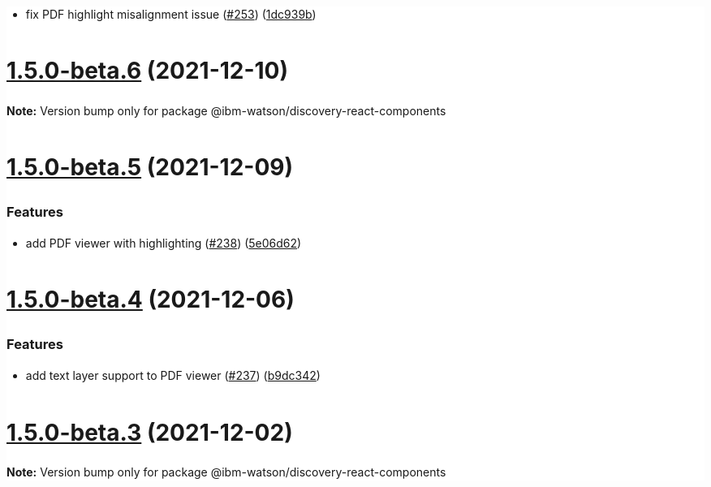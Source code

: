 * fix PDF highlight misalignment issue ([#253](https://github.com/watson-developer-cloud/discovery-components/issues/253)) ([1dc939b](https://github.com/watson-developer-cloud/discovery-components/commit/1dc939bc9d9dd56cb8005333e1ae073f379af9d9))





# [1.5.0-beta.6](https://github.com/watson-developer-cloud/discovery-components/compare/v1.5.0-beta.5...v1.5.0-beta.6) (2021-12-10)

**Note:** Version bump only for package @ibm-watson/discovery-react-components





# [1.5.0-beta.5](https://github.com/watson-developer-cloud/discovery-components/compare/v1.5.0-beta.4...v1.5.0-beta.5) (2021-12-09)


### Features

* add PDF viewer with highlighting ([#238](https://github.com/watson-developer-cloud/discovery-components/issues/238)) ([5e06d62](https://github.com/watson-developer-cloud/discovery-components/commit/5e06d62ac146e202c4a7c2a1af5bca6258d746c8))





# [1.5.0-beta.4](https://github.com/watson-developer-cloud/discovery-components/compare/v1.5.0-beta.3...v1.5.0-beta.4) (2021-12-06)


### Features

* add text layer support to PDF viewer ([#237](https://github.com/watson-developer-cloud/discovery-components/issues/237)) ([b9dc342](https://github.com/watson-developer-cloud/discovery-components/commit/b9dc34242644828e5c785ac8adda60963d07e92f))





# [1.5.0-beta.3](https://github.com/watson-developer-cloud/discovery-components/compare/v1.5.0-beta.2...v1.5.0-beta.3) (2021-12-02)

**Note:** Version bump only for package @ibm-watson/discovery-react-components




